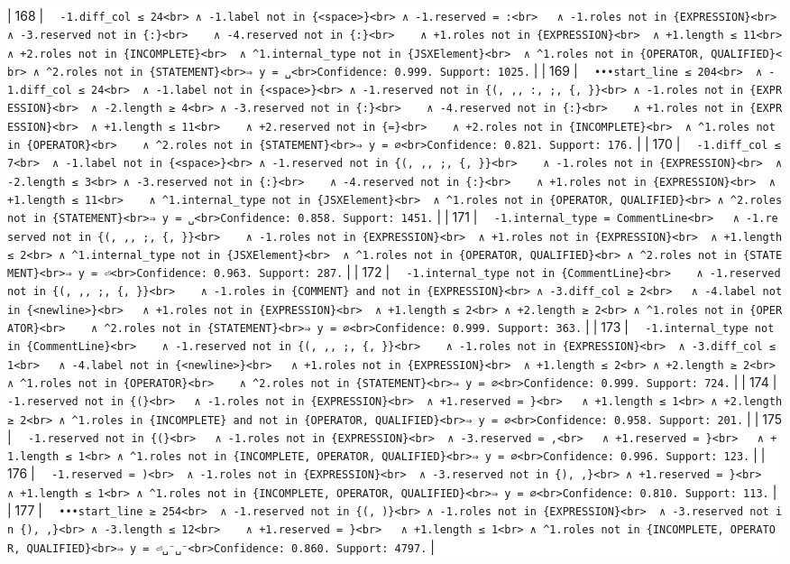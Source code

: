 | 168 | `  -1.diff_col ≤ 24<br>	∧ -1.label not in {<space>}<br>	∧ -1.reserved = :<br>	∧ -1.roles not in {EXPRESSION}<br>	∧ -3.reserved not in {:}<br>	∧ -4.reserved not in {:}<br>	∧ +1.roles not in {EXPRESSION}<br>	∧ +1.length ≤ 11<br>	∧ +2.roles not in {INCOMPLETE}<br>	∧ ^1.internal_type not in {JSXElement}<br>	∧ ^1.roles not in {OPERATOR, QUALIFIED}<br>	∧ ^2.roles not in {STATEMENT}<br>⇒ y = ␣<br>Confidence: 0.999. Support: 1025.` |
| 169 | `  •••start_line ≤ 204<br>	∧ -1.diff_col ≤ 24<br>	∧ -1.label not in {<space>}<br>	∧ -1.reserved not in {(, ,, :, ;, {, }}<br>	∧ -1.roles not in {EXPRESSION}<br>	∧ -2.length ≥ 4<br>	∧ -3.reserved not in {:}<br>	∧ -4.reserved not in {:}<br>	∧ +1.roles not in {EXPRESSION}<br>	∧ +1.length ≤ 11<br>	∧ +2.reserved not in {=}<br>	∧ +2.roles not in {INCOMPLETE}<br>	∧ ^1.roles not in {OPERATOR}<br>	∧ ^2.roles not in {STATEMENT}<br>⇒ y = ∅<br>Confidence: 0.821. Support: 176.` |
| 170 | `  -1.diff_col ≤ 7<br>	∧ -1.label not in {<space>}<br>	∧ -1.reserved not in {(, ,, ;, {, }}<br>	∧ -1.roles not in {EXPRESSION}<br>	∧ -2.length ≤ 3<br>	∧ -3.reserved not in {:}<br>	∧ -4.reserved not in {:}<br>	∧ +1.roles not in {EXPRESSION}<br>	∧ +1.length ≤ 11<br>	∧ ^1.internal_type not in {JSXElement}<br>	∧ ^1.roles not in {OPERATOR, QUALIFIED}<br>	∧ ^2.roles not in {STATEMENT}<br>⇒ y = ␣<br>Confidence: 0.858. Support: 1451.` |
| 171 | `  -1.internal_type = CommentLine<br>	∧ -1.reserved not in {(, ,, ;, {, }}<br>	∧ -1.roles not in {EXPRESSION}<br>	∧ +1.roles not in {EXPRESSION}<br>	∧ +1.length ≤ 2<br>	∧ ^1.internal_type not in {JSXElement}<br>	∧ ^1.roles not in {OPERATOR, QUALIFIED}<br>	∧ ^2.roles not in {STATEMENT}<br>⇒ y = ⏎<br>Confidence: 0.963. Support: 287.` |
| 172 | `  -1.internal_type not in {CommentLine}<br>	∧ -1.reserved not in {(, ,, ;, {, }}<br>	∧ -1.roles in {COMMENT} and not in {EXPRESSION}<br>	∧ -3.diff_col ≥ 2<br>	∧ -4.label not in {<newline>}<br>	∧ +1.roles not in {EXPRESSION}<br>	∧ +1.length ≤ 2<br>	∧ +2.length ≥ 2<br>	∧ ^1.roles not in {OPERATOR}<br>	∧ ^2.roles not in {STATEMENT}<br>⇒ y = ∅<br>Confidence: 0.999. Support: 363.` |
| 173 | `  -1.internal_type not in {CommentLine}<br>	∧ -1.reserved not in {(, ,, ;, {, }}<br>	∧ -1.roles not in {EXPRESSION}<br>	∧ -3.diff_col ≤ 1<br>	∧ -4.label not in {<newline>}<br>	∧ +1.roles not in {EXPRESSION}<br>	∧ +1.length ≤ 2<br>	∧ +2.length ≥ 2<br>	∧ ^1.roles not in {OPERATOR}<br>	∧ ^2.roles not in {STATEMENT}<br>⇒ y = ∅<br>Confidence: 0.999. Support: 724.` |
| 174 | `  -1.reserved not in {(}<br>	∧ -1.roles not in {EXPRESSION}<br>	∧ +1.reserved = }<br>	∧ +1.length ≤ 1<br>	∧ +2.length ≥ 2<br>	∧ ^1.roles in {INCOMPLETE} and not in {OPERATOR, QUALIFIED}<br>⇒ y = ∅<br>Confidence: 0.958. Support: 201.` |
| 175 | `  -1.reserved not in {(}<br>	∧ -1.roles not in {EXPRESSION}<br>	∧ -3.reserved = ,<br>	∧ +1.reserved = }<br>	∧ +1.length ≤ 1<br>	∧ ^1.roles not in {INCOMPLETE, OPERATOR, QUALIFIED}<br>⇒ y = ∅<br>Confidence: 0.996. Support: 123.` |
| 176 | `  -1.reserved = )<br>	∧ -1.roles not in {EXPRESSION}<br>	∧ -3.reserved not in {), ,}<br>	∧ +1.reserved = }<br>	∧ +1.length ≤ 1<br>	∧ ^1.roles not in {INCOMPLETE, OPERATOR, QUALIFIED}<br>⇒ y = ∅<br>Confidence: 0.810. Support: 113.` |
| 177 | `  •••start_line ≥ 254<br>	∧ -1.reserved not in {(, )}<br>	∧ -1.roles not in {EXPRESSION}<br>	∧ -3.reserved not in {), ,}<br>	∧ -3.length ≤ 12<br>	∧ +1.reserved = }<br>	∧ +1.length ≤ 1<br>	∧ ^1.roles not in {INCOMPLETE, OPERATOR, QUALIFIED}<br>⇒ y = ⏎␣⁻␣⁻<br>Confidence: 0.860. Support: 4797.` |
